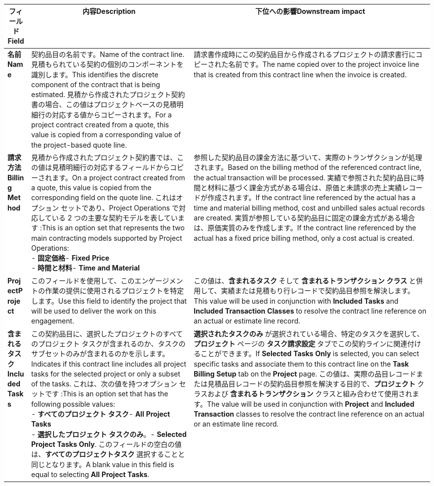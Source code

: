 | <span data-ttu-id="2e2f0-115">フィールド</span><span class="sxs-lookup"><span data-stu-id="2e2f0-115">Field</span></span> | <span data-ttu-id="2e2f0-116">内容</span><span class="sxs-lookup"><span data-stu-id="2e2f0-116">Description</span></span> | <span data-ttu-id="2e2f0-117">下位への影響</span><span class="sxs-lookup"><span data-stu-id="2e2f0-117">Downstream impact</span></span> |
| --- | --- | --- |
| <span data-ttu-id="2e2f0-118">**名前**</span><span class="sxs-lookup"><span data-stu-id="2e2f0-118">**Name**</span></span> | <span data-ttu-id="2e2f0-119">契約品目の名前です。</span><span class="sxs-lookup"><span data-stu-id="2e2f0-119">Name of the contract line.</span></span> <span data-ttu-id="2e2f0-120">見積もられている契約の個別のコンポーネントを識別します。</span><span class="sxs-lookup"><span data-stu-id="2e2f0-120">This identifies the discrete component of the contract that is being estimated.</span></span> <span data-ttu-id="2e2f0-121">見積から作成されたプロジェクト契約書の場合、この値はプロジェクトベースの見積明細行の対応する値からコピーされます。</span><span class="sxs-lookup"><span data-stu-id="2e2f0-121">For a project contract created from a quote, this value is copied from a corresponding value of the project-based quote line.</span></span> | <span data-ttu-id="2e2f0-122">請求書作成時にこの契約品目から作成されるプロジェクトの請求書行にコピーされた名前です。</span><span class="sxs-lookup"><span data-stu-id="2e2f0-122">The name copied over to the project invoice line that is created from this contract line when the invoice is created.</span></span> |
| <span data-ttu-id="2e2f0-123">**請求方法**</span><span class="sxs-lookup"><span data-stu-id="2e2f0-123">**Billing Method**</span></span> | <span data-ttu-id="2e2f0-124">見積から作成されたプロジェクト契約書では、この値は見積明細行の対応するフィールドからコピーされます。</span><span class="sxs-lookup"><span data-stu-id="2e2f0-124">On a project contract created from a quote, this value is copied from the corresponding field on the quote line.</span></span> <span data-ttu-id="2e2f0-125">これはオプション セットであり、Project Operations で対応している 2 つの主要な契約モデルを表しています :</span><span class="sxs-lookup"><span data-stu-id="2e2f0-125">This is an option set that represents the two main contracting models supported by Project Operations:</span></span></br><span data-ttu-id="2e2f0-126">- **固定価格**</span><span class="sxs-lookup"><span data-stu-id="2e2f0-126">- **Fixed Price**</span></span></br><span data-ttu-id="2e2f0-127">- **時間と材料**</span><span class="sxs-lookup"><span data-stu-id="2e2f0-127">- **Time and Material**</span></span> | <span data-ttu-id="2e2f0-128">参照した契約品目の課金方法に基づいて、実際のトランザクションが処理されます。</span><span class="sxs-lookup"><span data-stu-id="2e2f0-128">Based on the billing method of the referenced contract line, the actual transaction will be processed.</span></span> <span data-ttu-id="2e2f0-129">実績で参照された契約品目に時間と材料に基づく課金方式がある場合は、原価と未請求の売上実績レコードが作成されます。</span><span class="sxs-lookup"><span data-stu-id="2e2f0-129">If the contract line referenced by the actual has a time and material billing method, cost and unbilled sales actual records are created.</span></span> <span data-ttu-id="2e2f0-130">実質が参照している契約品目に固定の課金方式がある場合は、原価実質のみを作成します。</span><span class="sxs-lookup"><span data-stu-id="2e2f0-130">If the contract line referenced by the actual has a fixed price billing method, only a cost actual is created.</span></span> |
| <span data-ttu-id="2e2f0-131">**Project**</span><span class="sxs-lookup"><span data-stu-id="2e2f0-131">**Project**</span></span> | <span data-ttu-id="2e2f0-132">このフィールドを使用して、このエンゲージメントの作業の提供に使用されるプロジェクトを特定します。</span><span class="sxs-lookup"><span data-stu-id="2e2f0-132">Use this field to identify the project that will be used to deliver the work on this engagement.</span></span> | <span data-ttu-id="2e2f0-133">この値は、**含まれるタスク** そして **含まれるトランザクション クラス** と併用して、実績または見積もり行レコードで契約品目参照を解決します。</span><span class="sxs-lookup"><span data-stu-id="2e2f0-133">This value will be used in conjunction with **Included Tasks** and **Included Transaction Classes** to resolve the contract line reference on an actual or estimate line record.</span></span> |
| <span data-ttu-id="2e2f0-134">**含まれるタスク**</span><span class="sxs-lookup"><span data-stu-id="2e2f0-134">**Included Tasks**</span></span> | <span data-ttu-id="2e2f0-135">この契約品目に、選択したプロジェクトのすべてのプロジェクト タスクが含まれるのか、タスクのサブセットのみが含まれるのかを示します。</span><span class="sxs-lookup"><span data-stu-id="2e2f0-135">Indicates if this contract line includes all project tasks for the selected project or only a subset of the tasks.</span></span> <span data-ttu-id="2e2f0-136">これは、次の値を持つオプション セットです :</span><span class="sxs-lookup"><span data-stu-id="2e2f0-136">This is an option set that has the following possible values:</span></span></br><span data-ttu-id="2e2f0-137">- **すべてのプロジェクト タスク**</span><span class="sxs-lookup"><span data-stu-id="2e2f0-137">- **All Project Tasks**</span></span></br><span data-ttu-id="2e2f0-138">- **選択したプロジェクト タスクのみ**。</span><span class="sxs-lookup"><span data-stu-id="2e2f0-138">- **Selected Project Tasks Only**.</span></span> <span data-ttu-id="2e2f0-139">このフィールドの空白の値は、**すべてのプロジェクトタスク** 選択することと同じとなります。</span><span class="sxs-lookup"><span data-stu-id="2e2f0-139">A blank value in this field is equal to selecting **All Project Tasks**.</span></span> | <span data-ttu-id="2e2f0-140">**選択されたタスクのみ** が選択されている場合、特定のタスクを選択して、**プロジェクト** ページの **タスク請求設定** タブでこの契約ラインに関連付けることができます。</span><span class="sxs-lookup"><span data-stu-id="2e2f0-140">If **Selected Tasks Only** is selected, you can select specific tasks and associate them to this contract line on the **Task Billing Setup** tab on the **Project** page.</span></span> <span data-ttu-id="2e2f0-141">この値は、実際の品目レコードまたは見積品目レコードの契約品目参照を解決する目的で、**プロジェクト** クラスおよび **含まれるトランザクション** クラスと組み合わせて使用されます。</span><span class="sxs-lookup"><span data-stu-id="2e2f0-141">The value will be used in conjunction with **Project** and **Included Transaction** classes to resolve the contract line reference on an actual or an estimate line record.</span></span> |